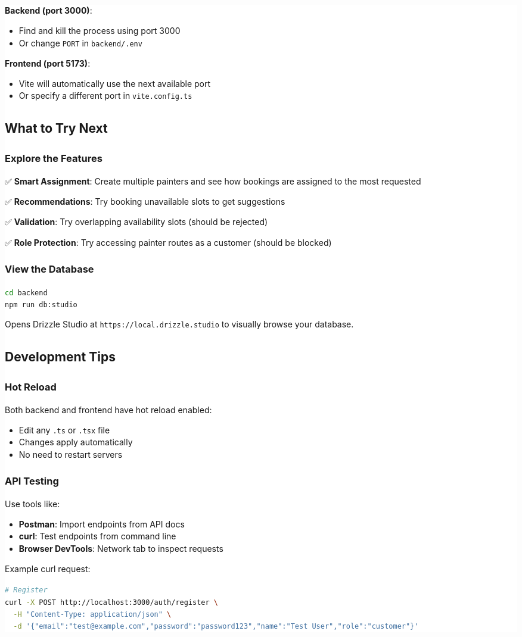 **Backend (port 3000)**:

- Find and kill the process using port 3000
- Or change `PORT` in `backend/.env`

**Frontend (port 5173)**:

- Vite will automatically use the next available port
- Or specify a different port in `vite.config.ts`

## What to Try Next

### Explore the Features

✅ **Smart Assignment**: Create multiple painters and see how bookings are assigned to the most requested

✅ **Recommendations**: Try booking unavailable slots to get suggestions

✅ **Validation**: Try overlapping availability slots (should be rejected)

✅ **Role Protection**: Try accessing painter routes as a customer (should be blocked)

### View the Database

```bash
cd backend
npm run db:studio
```

Opens Drizzle Studio at `https://local.drizzle.studio` to visually browse your database.

## Development Tips

### Hot Reload

Both backend and frontend have hot reload enabled:

- Edit any `.ts` or `.tsx` file
- Changes apply automatically
- No need to restart servers

### API Testing

Use tools like:

- **Postman**: Import endpoints from API docs
- **curl**: Test endpoints from command line
- **Browser DevTools**: Network tab to inspect requests

Example curl request:

```bash
# Register
curl -X POST http://localhost:3000/auth/register \
  -H "Content-Type: application/json" \
  -d '{"email":"test@example.com","password":"password123","name":"Test User","role":"customer"}'
```
